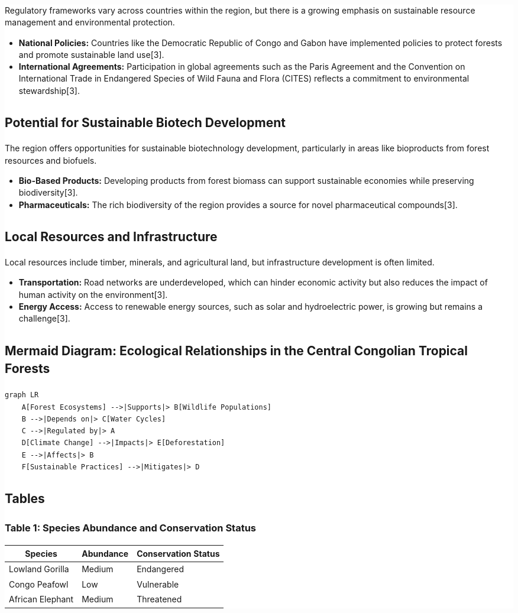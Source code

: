 Regulatory frameworks vary across countries within the region, but there is a growing emphasis on sustainable resource management and environmental protection.

- **National Policies:** Countries like the Democratic Republic of Congo and Gabon have implemented policies to protect forests and promote sustainable land use[3].
- **International Agreements:** Participation in global agreements such as the Paris Agreement and the Convention on International Trade in Endangered Species of Wild Fauna and Flora (CITES) reflects a commitment to environmental stewardship[3].

## Potential for Sustainable Biotech Development

The region offers opportunities for sustainable biotechnology development, particularly in areas like bioproducts from forest resources and biofuels.

- **Bio-Based Products:** Developing products from forest biomass can support sustainable economies while preserving biodiversity[3].
- **Pharmaceuticals:** The rich biodiversity of the region provides a source for novel pharmaceutical compounds[3].

## Local Resources and Infrastructure

Local resources include timber, minerals, and agricultural land, but infrastructure development is often limited.

- **Transportation:** Road networks are underdeveloped, which can hinder economic activity but also reduces the impact of human activity on the environment[3].
- **Energy Access:** Access to renewable energy sources, such as solar and hydroelectric power, is growing but remains a challenge[3].

## Mermaid Diagram: Ecological Relationships in the Central Congolian Tropical Forests

```mermaid
graph LR
    A[Forest Ecosystems] -->|Supports|> B[Wildlife Populations]
    B -->|Depends on|> C[Water Cycles]
    C -->|Regulated by|> A
    D[Climate Change] -->|Impacts|> E[Deforestation]
    E -->|Affects|> B
    F[Sustainable Practices] -->|Mitigates|> D
```

## Tables

### Table 1: Species Abundance and Conservation Status

| Species                    | Abundance   | Conservation Status |
|----------------------------|-------------|--------------------|
| Lowland Gorilla            | Medium      | Endangered         |
| Congo Peafowl              | Low         | Vulnerable        |
| African Elephant           | Medium      | Threatened        |
